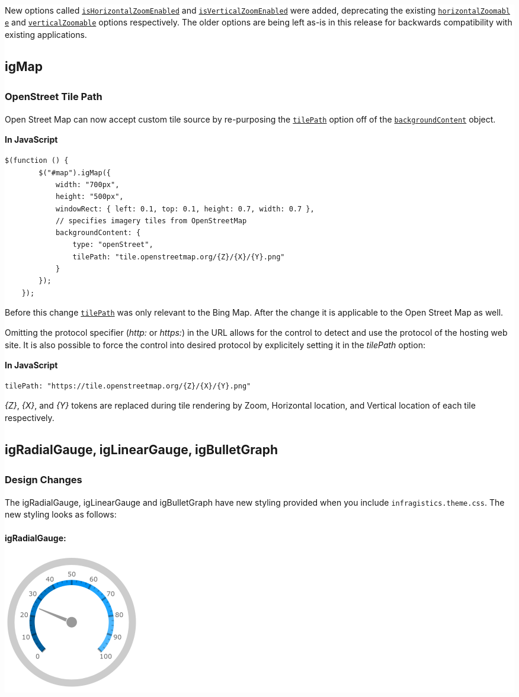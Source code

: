 New options called [`isHorizontalZoomEnabled`](%%jQueryApiUrl%%/ui.igDataChart#options:isHorizontalZoomEnabled) and [`isVerticalZoomEnabled`](%%jQueryApiUrl%%/ui.igDataChart#options:isVerticalZoomEnabled) were added, deprecating the existing [`horizontalZoomable`](%%jQueryApiUrl%%/ui.igDataChart#options:horizontalZoomable) and [`verticalZoomable`](%%jQueryApiUrl%%/ui.igDataChart#options:verticalZoomable) options respectively.  The older options are being left as-is in this release for backwards compatibility with existing applications.

## igMap
### <a id="tilePathProperty"></a> OpenStreet Tile Path

Open Street Map can now accept custom tile source by re-purposing the [`tilePath`](%%jQueryApiUrl%%/ui.igMap#options:backgroundContent.tilePath) option off of the [`backgroundContent`](%%jQueryApiUrl%%/ui.igMap#options:backgroundContent) object.

**In JavaScript**

	$(function () {
            $("#map").igMap({
                width: "700px",
                height: "500px",
                windowRect: { left: 0.1, top: 0.1, height: 0.7, width: 0.7 },
                // specifies imagery tiles from OpenStreetMap
                backgroundContent: {
                    type: "openStreet",
                    tilePath: "tile.openstreetmap.org/{Z}/{X}/{Y}.png"
                }
            });
        });

Before this change [`tilePath`](%%jQueryApiUrl%%/ui.igMap#options:backgroundContent.tilePath) was only relevant to the Bing Map. After the change it is applicable to the Open Street Map as well.

Omitting the protocol specifier (*http:* or *https:*) in the URL allows for the control to detect and use the protocol of the hosting web site. It is also possible to force the control into desired protocol by explicitely setting it in the *tilePath* option:

**In JavaScript**

    tilePath: "https://tile.openstreetmap.org/{Z}/{X}/{Y}.png"

*{Z}*, *{X}*, and *{Y}* tokens are replaced during tile rendering by Zoom, Horizontal location, and Vertical location of each tile respectively.


## igRadialGauge, igLinearGauge, igBulletGraph
### <a id="gaugeDesignChanges"></a> Design Changes

The igRadialGauge, igLinearGauge and igBulletGraph have new styling provided when you include `infragistics.theme.css`.  The new styling looks as follows:

#### igRadialGauge:
![](images/radialgauge_igtheme_17_1.png)
